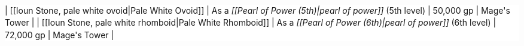 | [[Ioun Stone, pale white ovoid\|Pale White Ovoid]] | As a *[[Pearl of Power (5th)\|pearl of power]]* (5th level) | 50,000 gp | Mage's Tower |
| [[Ioun Stone, pale white rhomboid\|Pale White Rhomboid]] | As a *[[Pearl of Power (6th)\|pearl of power]]* (6th level) | 72,000 gp | Mage's Tower |
